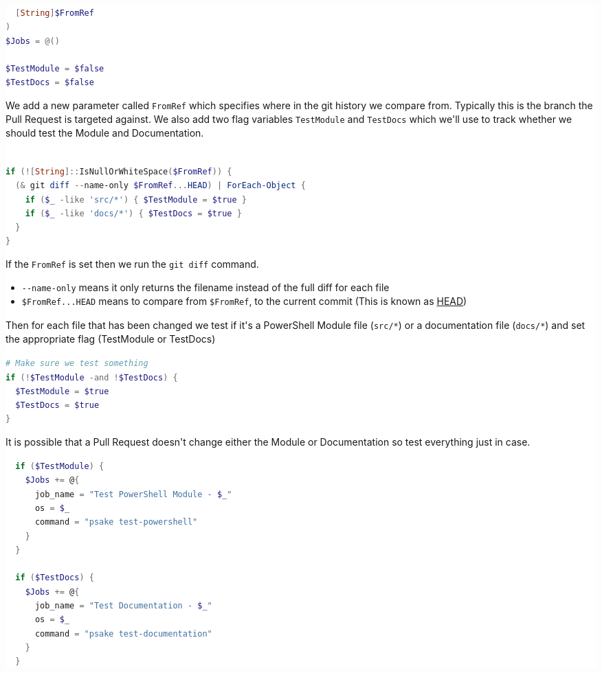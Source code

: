

``` powershell
  [String]$FromRef
)
$Jobs = @()

$TestModule = $false
$TestDocs = $false
```

We add a new parameter called `FromRef` which specifies where in the git history we compare from. Typically this is the branch the Pull Request is targeted against. We also add two flag variables `TestModule` and `TestDocs` which we'll use to track whether we should test the Module and Documentation.

```powershell

if (![String]::IsNullOrWhiteSpace($FromRef)) {
  (& git diff --name-only $FromRef...HEAD) | ForEach-Object {
    if ($_ -like 'src/*') { $TestModule = $true }
    if ($_ -like 'docs/*') { $TestDocs = $true }
  }
}
```

If the `FromRef` is set then we run the `git diff` command.

* `--name-only` means it only returns the filename instead of the full diff for each file
* `$FromRef...HEAD` means to compare from `$FromRef`, to the current commit (This is known as [HEAD](https://git-scm.com/book/en/v2/Git-Internals-Git-References))

Then for each file that has been changed we test if it's a PowerShell Module file (`src/*`) or a documentation file (`docs/*`) and set the appropriate flag (TestModule or TestDocs)

```powershell
# Make sure we test something
if (!$TestModule -and !$TestDocs) {
  $TestModule = $true
  $TestDocs = $true
}
```

It is possible that a Pull Request doesn't change either the Module or Documentation so test everything just in case.

``` powershell
  if ($TestModule) {
    $Jobs += @{
      job_name = "Test PowerShell Module - $_"
      os = $_
      command = "psake test-powershell"
    }
  }

  if ($TestDocs) {
    $Jobs += @{
      job_name = "Test Documentation - $_"
      os = $_
      command = "psake test-documentation"
    }
  }
```
